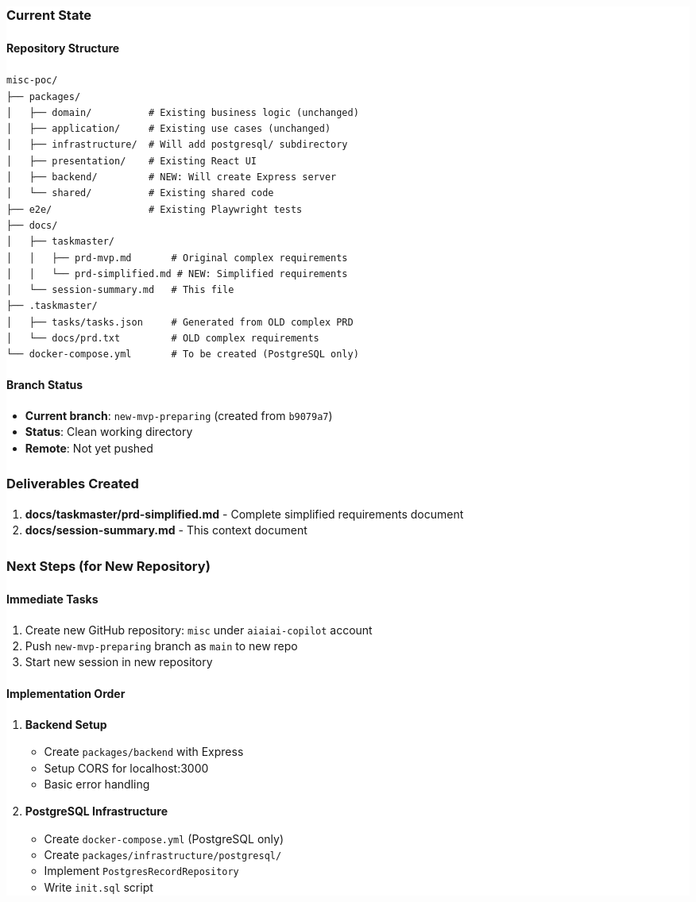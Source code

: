 ### Current State

#### Repository Structure

```
misc-poc/
├── packages/
│   ├── domain/          # Existing business logic (unchanged)
│   ├── application/     # Existing use cases (unchanged)
│   ├── infrastructure/  # Will add postgresql/ subdirectory
│   ├── presentation/    # Existing React UI
│   ├── backend/         # NEW: Will create Express server
│   └── shared/          # Existing shared code
├── e2e/                 # Existing Playwright tests
├── docs/
│   ├── taskmaster/
│   │   ├── prd-mvp.md       # Original complex requirements
│   │   └── prd-simplified.md # NEW: Simplified requirements
│   └── session-summary.md   # This file
├── .taskmaster/
│   ├── tasks/tasks.json     # Generated from OLD complex PRD
│   └── docs/prd.txt         # OLD complex requirements
└── docker-compose.yml       # To be created (PostgreSQL only)
```

#### Branch Status

- **Current branch**: `new-mvp-preparing` (created from `b9079a7`)
- **Status**: Clean working directory
- **Remote**: Not yet pushed

### Deliverables Created

1. **docs/taskmaster/prd-simplified.md** - Complete simplified requirements document
2. **docs/session-summary.md** - This context document

### Next Steps (for New Repository)

#### Immediate Tasks

1. Create new GitHub repository: `misc` under `aiaiai-copilot` account
2. Push `new-mvp-preparing` branch as `main` to new repo
3. Start new session in new repository

#### Implementation Order

1. **Backend Setup**
   - Create `packages/backend` with Express
   - Setup CORS for localhost:3000
   - Basic error handling

2. **PostgreSQL Infrastructure**
   - Create `docker-compose.yml` (PostgreSQL only)
   - Create `packages/infrastructure/postgresql/`
   - Implement `PostgresRecordRepository`
   - Write `init.sql` script
